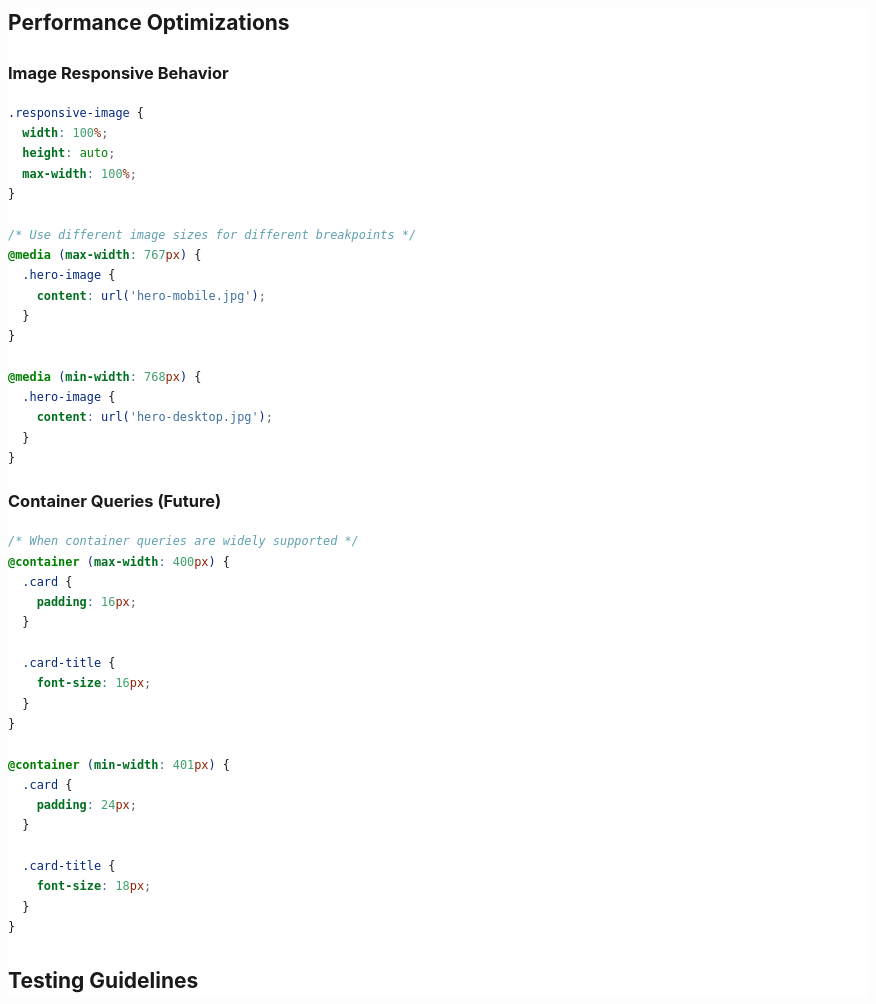 ## Performance Optimizations

### Image Responsive Behavior
```css
.responsive-image {
  width: 100%;
  height: auto;
  max-width: 100%;
}

/* Use different image sizes for different breakpoints */
@media (max-width: 767px) {
  .hero-image {
    content: url('hero-mobile.jpg');
  }
}

@media (min-width: 768px) {
  .hero-image {
    content: url('hero-desktop.jpg');
  }
}
```

### Container Queries (Future)
```css
/* When container queries are widely supported */
@container (max-width: 400px) {
  .card {
    padding: 16px;
  }
  
  .card-title {
    font-size: 16px;
  }
}

@container (min-width: 401px) {
  .card {
    padding: 24px;
  }
  
  .card-title {
    font-size: 18px;
  }
}
```

## Testing Guidelines
